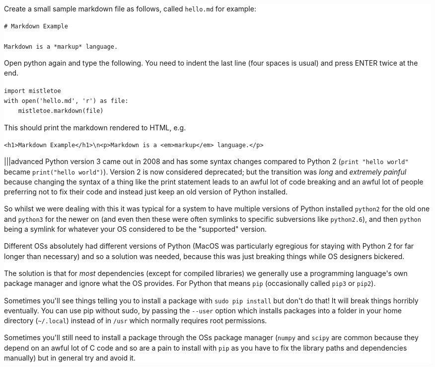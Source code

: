 Create a small sample markdown file as follows, called `hello.md` for example:

    # Markdown Example

    Markdown is a *markup* language.

Open python again and type the following. You need to indent the last line (four spaces is usual) and press ENTER twice at the end.

    import mistletoe
    with open('hello.md', 'r') as file:
        mistletoe.markdown(file)

This should print the markdown rendered to HTML, e.g.

    <h1>Markdown Example</h1>\n<p>Markdown is a <em>markup</em> language.</p>


|||advanced
Python version 3 came out in 2008 and has some syntax changes compared
to Python 2 (`print "hello world"` became `print("hello
world")`). Version 2 is now considered deprecated; but the transition
was *long* and *extremely painful* because changing the syntax of a
thing like the print statement leads to an awful lot of code breaking
and an awful lot of people preferring not to fix their code and
instead just keep an old version of Python installed.

So whilst we were dealing with this it was typical for a system to
have multiple versions of Python installed `python2` for the old one
and `python3` for the newer on (and even then these were often
symlinks to specific subversions like `python2.6`), and then `python`
being a symlink for whatever your OS considered to be the "supported" version.

Different OSs absolutely had different versions of Python (MacOS was
particularly egregious for staying with Python 2 for far longer than
necessary) and so a solution was needed, because this was just
breaking things while OS designers bickered.

The solution is that for *most* dependencies (except for compiled
libraries) we generally use a programming language's own package
manager and ignore what the OS provides.  For Python that means `pip`
(occasionally called `pip3` or `pip2`).

Sometimes you'll see things telling you to install a package with
`sudo pip install` but don't do that! It will break things horribly
eventually.  You can use pip without sudo, by passing the `--user`
option which installs packages into a folder in your home directory
(`~/.local`) instead of in `/usr` which normally requires root
permissions.

Sometimes you'll still need to install a package through the OSs
package manager (`numpy` and `scipy` are common because they depend on
an awful lot of C code and so are a pain to install with `pip` as you
have to fix the library paths and dependencies manually) but in
general try and avoid it.
